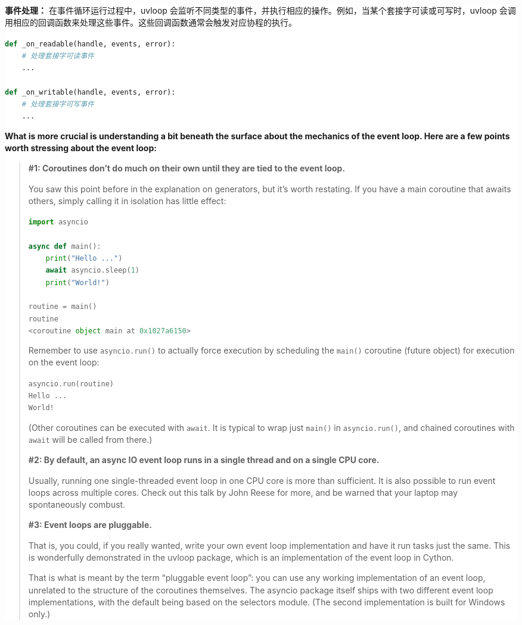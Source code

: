 **事件处理：** 在事件循环运行过程中，uvloop 会监听不同类型的事件，并执行相应的操作。例如，当某个套接字可读或可写时，uvloop 会调用相应的回调函数来处理这些事件。这些回调函数通常会触发对应协程的执行。

```python
def _on_readable(handle, events, error):
    # 处理套接字可读事件
    ...

def _on_writable(handle, events, error):
    # 处理套接字可写事件
    ...

```

**What is more crucial is understanding a bit beneath the surface about the mechanics of the event loop. Here are a few points worth stressing about the event loop:**

> **#1: Coroutines don’t do much on their own until they are tied to the event loop.**
> 
> 
> You saw this point before in the explanation on generators, but it’s worth restating. If you have a main coroutine that awaits others, simply calling it in isolation has little effect:
> 
> ```python
> import asyncio
> 
> async def main():
>     print("Hello ...")
>     await asyncio.sleep(1)
>     print("World!")
> 
> routine = main()
> routine
> <coroutine object main at 0x1027a6150>
> ```
> 
> Remember to use `asyncio.run()` to actually force execution by scheduling the `main()` coroutine (future object) for execution on the event loop:
> 
> ```python
> asyncio.run(routine)
> Hello ...
> World!
> ```
> 
> (Other coroutines can be executed with `await`. It is typical to wrap just `main()` in `asyncio.run()`, and chained coroutines with `await` will be called from there.)
> 
> **#2: By default, an async IO event loop runs in a single thread and on a single CPU core.**
> 
> Usually, running one single-threaded event loop in one CPU core is more than sufficient. It is also possible to run event loops across multiple cores. Check out this talk by John Reese for more, and be warned that your laptop may spontaneously combust.
> 
> **#3: Event loops are pluggable.**
> 
> That is, you could, if you really wanted, write your own event loop implementation and have it run tasks just the same. This is wonderfully demonstrated in the uvloop package, which is an implementation of the event loop in Cython.
> 
> That is what is meant by the term “pluggable event loop”: you can use any working implementation of an event loop, unrelated to the structure of the coroutines themselves. The asyncio package itself ships with two different event loop implementations, with the default being based on the selectors module. (The second implementation is built for Windows only.)
> 
